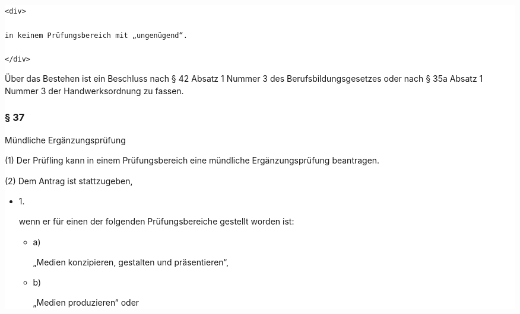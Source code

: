     <div>
    
    in keinem Prüfungsbereich mit „ungenügend“.
    
    </div>

Über das Bestehen ist ein Beschluss nach § 42 Absatz 1 Nummer 3 des
Berufsbildungsgesetzes oder nach § 35a Absatz 1 Nummer 3 der
Handwerksordnung zu fassen.

</div>

</div>

</div>

</div>

<span id="BJNR0800A0023BJNE003900000.html"></span>

### § 37  
Mündliche Ergänzungsprüfung

<div>

<div class="jnhtml">

<div>

<div class="jurAbsatz">

(1) Der Prüfling kann in einem Prüfungsbereich eine mündliche
Ergänzungsprüfung beantragen.

</div>

<div class="jurAbsatz">

(2) Dem Antrag ist stattzugeben,

  - 1\.
    
    <div>
    
    wenn er für einen der folgenden Prüfungsbereiche gestellt worden
    ist:
    
      - a)
        
        <div>
        
        „Medien konzipieren, gestalten und präsentieren“,
        
        </div>
    
      - b)
        
        <div>
        
        „Medien produzieren“ oder
        
        </div>
    